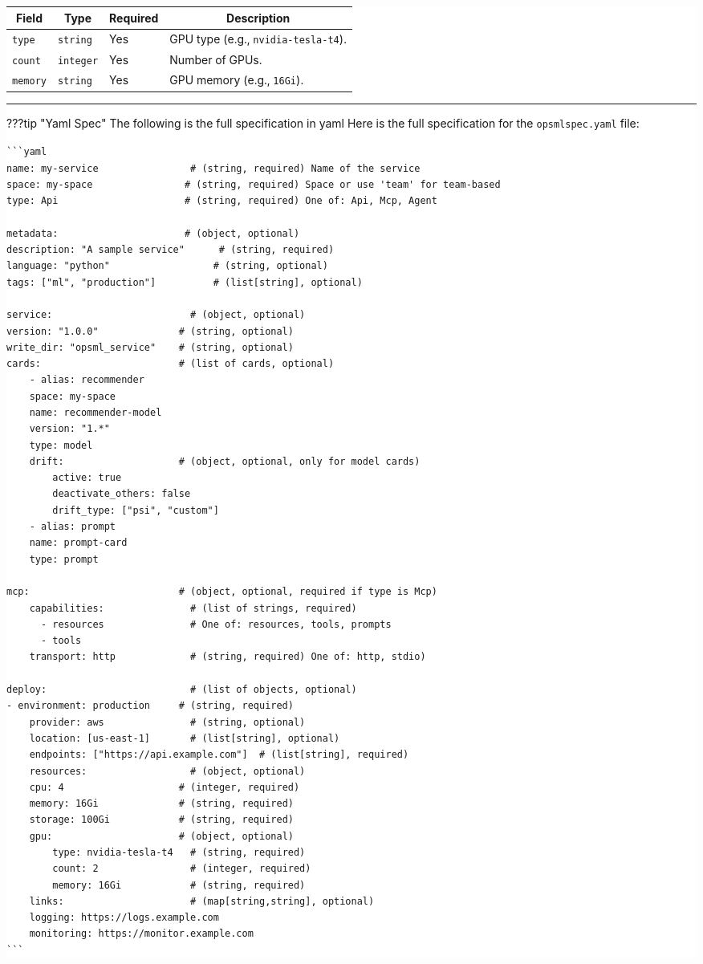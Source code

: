 | Field     | Type      | Required | Description                                  |
|-----------|-----------|----------|----------------------------------------------|
| `type`    | `string`  | Yes      | GPU type (e.g., `nvidia-tesla-t4`).          |
| `count`   | `integer` | Yes      | Number of GPUs.                              |
| `memory`  | `string`  | Yes      | GPU memory (e.g., `16Gi`).                   |

---

???tip "Yaml Spec"
    The following is the full specification in yaml
    Here is the full specification for the `opsmlspec.yaml` file:

    ```yaml
    name: my-service                # (string, required) Name of the service
    space: my-space                # (string, required) Space or use 'team' for team-based
    type: Api                      # (string, required) One of: Api, Mcp, Agent

    metadata:                      # (object, optional)
    description: "A sample service"      # (string, required)
    language: "python"                  # (string, optional)
    tags: ["ml", "production"]          # (list[string], optional)

    service:                        # (object, optional)
    version: "1.0.0"              # (string, optional)
    write_dir: "opsml_service"    # (string, optional)
    cards:                        # (list of cards, optional)
        - alias: recommender
        space: my-space
        name: recommender-model
        version: "1.*"
        type: model
        drift:                    # (object, optional, only for model cards)
            active: true
            deactivate_others: false
            drift_type: ["psi", "custom"]
        - alias: prompt
        name: prompt-card
        type: prompt

    mcp:                          # (object, optional, required if type is Mcp)
        capabilities:               # (list of strings, required)
          - resources               # One of: resources, tools, prompts
          - tools
        transport: http             # (string, required) One of: http, stdio)

    deploy:                         # (list of objects, optional)
    - environment: production     # (string, required)
        provider: aws               # (string, optional)
        location: [us-east-1]       # (list[string], optional)
        endpoints: ["https://api.example.com"]  # (list[string], required)
        resources:                  # (object, optional)
        cpu: 4                    # (integer, required)
        memory: 16Gi              # (string, required)
        storage: 100Gi            # (string, required)
        gpu:                      # (object, optional)
            type: nvidia-tesla-t4   # (string, required)
            count: 2                # (integer, required)
            memory: 16Gi            # (string, required)
        links:                      # (map[string,string], optional)
        logging: https://logs.example.com
        monitoring: https://monitor.example.com
    ```
